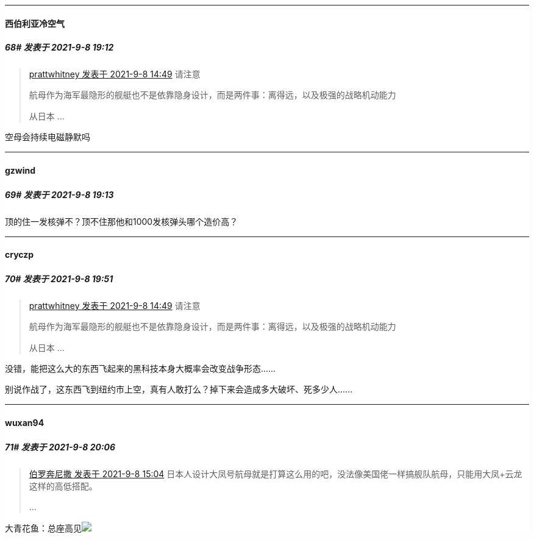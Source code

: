 


*****

####  西伯利亚冷空气  
##### 68#       发表于 2021-9-8 19:12


<blockquote><a href="httphttps://bbs.saraba1st.com/2b/forum.php?mod=redirect&amp;goto=findpost&amp;pid=52665584&amp;ptid=2025232" target="_blank">prattwhitney 发表于 2021-9-8 14:49</a>
请注意

航母作为海军最隐形的舰艇也不是依靠隐身设计，而是两件事：离得远，以及极强的战略机动能力

从日本 ...</blockquote>
空母会持续电磁静默吗


*****

####  gzwind  
##### 69#       发表于 2021-9-8 19:13


顶的住一发核弹不？顶不住那他和1000发核弹头哪个造价高？


*****

####  cryczp  
##### 70#       发表于 2021-9-8 19:51


<blockquote><a href="httphttps://bbs.saraba1st.com/2b/forum.php?mod=redirect&amp;goto=findpost&amp;pid=52665584&amp;ptid=2025232" target="_blank">prattwhitney 发表于 2021-9-8 14:49</a>
请注意

航母作为海军最隐形的舰艇也不是依靠隐身设计，而是两件事：离得远，以及极强的战略机动能力

从日本 ...</blockquote>
没错，能把这么大的东西飞起来的黑科技本身大概率会改变战争形态……

别说作战了，这东西飞到纽约市上空，真有人敢打么？掉下来会造成多大破坏、死多少人......


*****

####  wuxan94  
##### 71#       发表于 2021-9-8 20:06


<blockquote><a href="httphttps://bbs.saraba1st.com/2b/forum.php?mod=redirect&amp;goto=findpost&amp;pid=52665778&amp;ptid=2025232" target="_blank">伯罗奔尼撒 发表于 2021-9-8 15:04</a>
日本人设计大凤号航母就是打算这么用的吧，没法像美国佬一样搞舰队航母，只能用大凤+云龙这样的高低搭配。

 ...</blockquote>
大青花鱼：总座高见<img src="https://static.saraba1st.com/image/smiley/face2017/242.gif" referrerpolicy="no-referrer">
